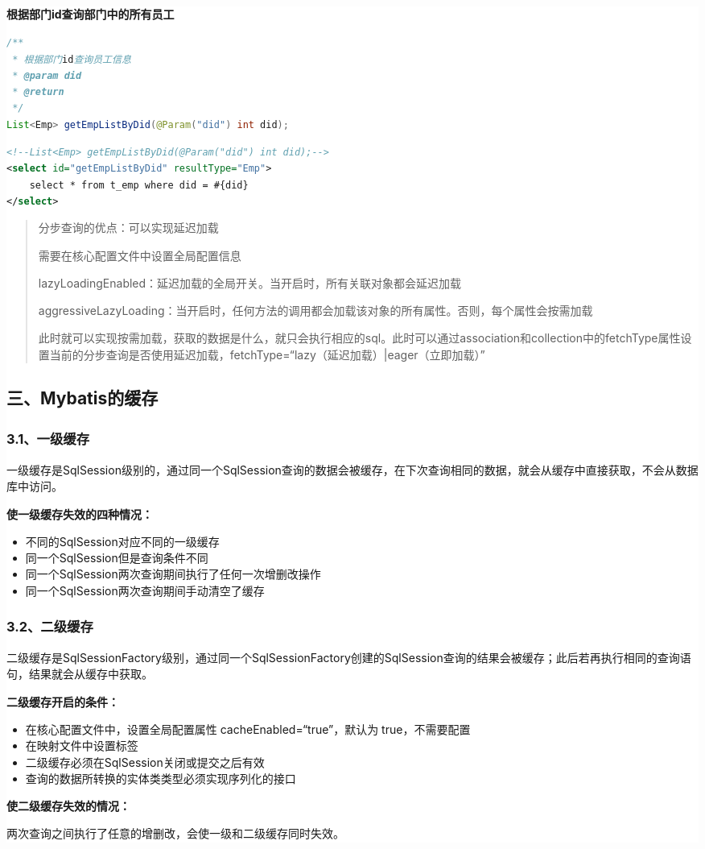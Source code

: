 **根据部门id查询部门中的所有员工**

```java
/**
 * 根据部门id查询员工信息 
 * @param did 
 * @return 
 */ 
List<Emp> getEmpListByDid(@Param("did") int did);
```

```xml
<!--List<Emp> getEmpListByDid(@Param("did") int did);--> 
<select id="getEmpListByDid" resultType="Emp"> 
    select * from t_emp where did = #{did} 
</select>
```

> 分步查询的优点：可以实现延迟加载
>
> 需要在核心配置文件中设置全局配置信息
>
> lazyLoadingEnabled：延迟加载的全局开关。当开启时，所有关联对象都会延迟加载
>
> aggressiveLazyLoading：当开启时，任何方法的调用都会加载该对象的所有属性。否则，每个属性会按需加载
>
> 此时就可以实现按需加载，获取的数据是什么，就只会执行相应的sql。此时可以通过association和collection中的fetchType属性设置当前的分步查询是否使用延迟加载，fetchType=“lazy（延迟加载）|eager（立即加载）”

## 三、Mybatis的缓存

### 3.1、一级缓存

一级缓存是SqlSession级别的，通过同一个SqlSession查询的数据会被缓存，在下次查询相同的数据，就会从缓存中直接获取，不会从数据库中访问。

**使一级缓存失效的四种情况：**

- 不同的SqlSession对应不同的一级缓存
- 同一个SqlSession但是查询条件不同
- 同一个SqlSession两次查询期间执行了任何一次增删改操作
- 同一个SqlSession两次查询期间手动清空了缓存

### 3.2、二级缓存

二级缓存是SqlSessionFactory级别，通过同一个SqlSessionFactory创建的SqlSession查询的结果会被缓存；此后若再执行相同的查询语句，结果就会从缓存中获取。

**二级缓存开启的条件：**

- 在核心配置文件中，设置全局配置属性 cacheEnabled=“true”，默认为 true，不需要配置
- 在映射文件中设置标签<cache/>
- 二级缓存必须在SqlSession关闭或提交之后有效
- 查询的数据所转换的实体类类型必须实现序列化的接口

**使二级缓存失效的情况：**

两次查询之间执行了任意的增删改，会使一级和二级缓存同时失效。
